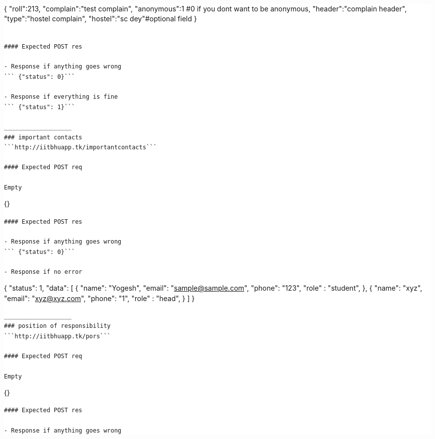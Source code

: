 {
	"roll":213,
	"complain":"test complain",
	"anonymous":1 #0 if you dont want to be anonymous,
	"header":"complain header",
	"type":"hostel complain",
	"hostel":"sc dey"#optional field
}
```

#### Expected POST res

- Response if anything goes wrong
``` {"status": 0}```

- Response if everything is fine
``` {"status": 1}```

___________________
### important contacts
```http://iitbhuapp.tk/importantcontacts```

#### Expected POST req

Empty
``` 
{}
```
#### Expected POST res

- Response if anything goes wrong
``` {"status": 0}```

- Response if no error
``` 
{
    "status": 1,
    "data": [
        {
            "name": "Yogesh",
            "email": "sample@sample.com",
            "phone": "123",
            "role" : "student",
        },
        {
            "name": "xyz",
            "email": "xyz@xyz.com",
            "phone": "1",
            "role" : "head",
        }
    ]
}
```
___________________
### position of responsibility
```http://iitbhuapp.tk/pors```

#### Expected POST req

Empty
``` 
{}
```
#### Expected POST res

- Response if anything goes wrong
```